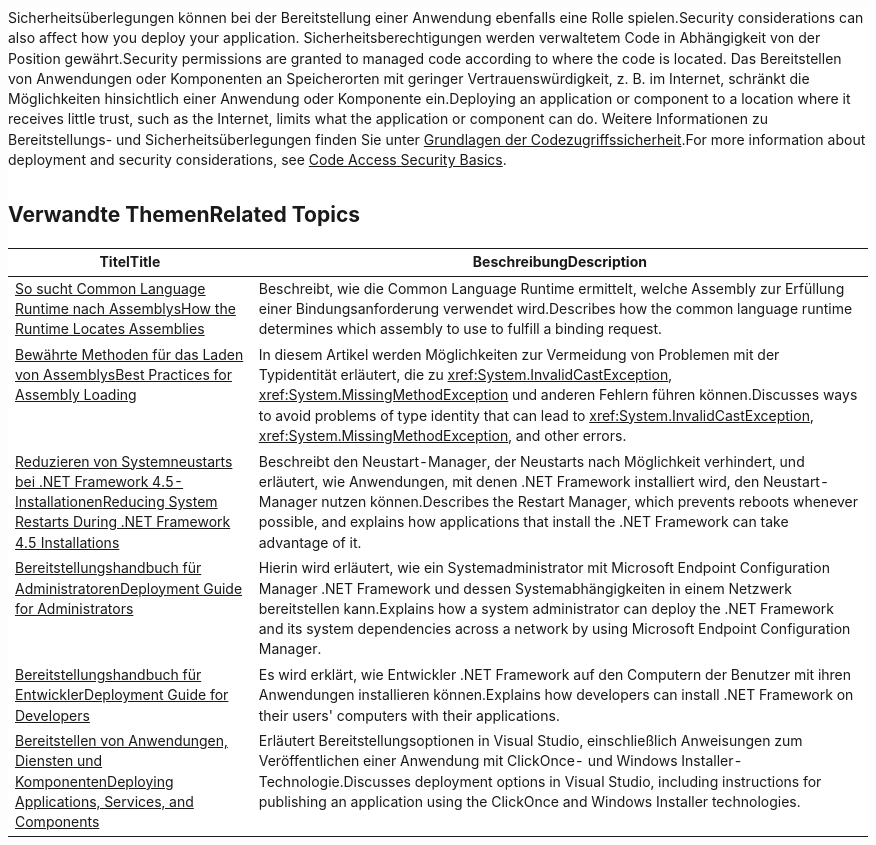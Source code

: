 <span data-ttu-id="33d69-179">Sicherheitsüberlegungen können bei der Bereitstellung einer Anwendung ebenfalls eine Rolle spielen.</span><span class="sxs-lookup"><span data-stu-id="33d69-179">Security considerations can also affect how you deploy your application.</span></span> <span data-ttu-id="33d69-180">Sicherheitsberechtigungen werden verwaltetem Code in Abhängigkeit von der Position gewährt.</span><span class="sxs-lookup"><span data-stu-id="33d69-180">Security permissions are granted to managed code according to where the code is located.</span></span> <span data-ttu-id="33d69-181">Das Bereitstellen von Anwendungen oder Komponenten an Speicherorten mit geringer Vertrauenswürdigkeit, z. B. im Internet, schränkt die Möglichkeiten hinsichtlich einer Anwendung oder Komponente ein.</span><span class="sxs-lookup"><span data-stu-id="33d69-181">Deploying an application or component to a location where it receives little trust, such as the Internet, limits what the application or component can do.</span></span> <span data-ttu-id="33d69-182">Weitere Informationen zu Bereitstellungs- und Sicherheitsüberlegungen finden Sie unter [Grundlagen der Codezugriffssicherheit](../misc/code-access-security-basics.md).</span><span class="sxs-lookup"><span data-stu-id="33d69-182">For more information about deployment and security considerations, see [Code Access Security Basics](../misc/code-access-security-basics.md).</span></span>

## <a name="related-topics"></a><span data-ttu-id="33d69-183">Verwandte Themen</span><span class="sxs-lookup"><span data-stu-id="33d69-183">Related Topics</span></span>

|<span data-ttu-id="33d69-184">Titel</span><span class="sxs-lookup"><span data-stu-id="33d69-184">Title</span></span>|<span data-ttu-id="33d69-185">Beschreibung</span><span class="sxs-lookup"><span data-stu-id="33d69-185">Description</span></span>|
|-----------|-----------------|
|[<span data-ttu-id="33d69-186">So sucht Common Language Runtime nach Assemblys</span><span class="sxs-lookup"><span data-stu-id="33d69-186">How the Runtime Locates Assemblies</span></span>](how-the-runtime-locates-assemblies.md)|<span data-ttu-id="33d69-187">Beschreibt, wie die Common Language Runtime ermittelt, welche Assembly zur Erfüllung einer Bindungsanforderung verwendet wird.</span><span class="sxs-lookup"><span data-stu-id="33d69-187">Describes how the common language runtime determines which assembly to use to fulfill a binding request.</span></span>|
|[<span data-ttu-id="33d69-188">Bewährte Methoden für das Laden von Assemblys</span><span class="sxs-lookup"><span data-stu-id="33d69-188">Best Practices for Assembly Loading</span></span>](best-practices-for-assembly-loading.md)|<span data-ttu-id="33d69-189">In diesem Artikel werden Möglichkeiten zur Vermeidung von Problemen mit der Typidentität erläutert, die zu <xref:System.InvalidCastException>, <xref:System.MissingMethodException> und anderen Fehlern führen können.</span><span class="sxs-lookup"><span data-stu-id="33d69-189">Discusses ways to avoid problems of type identity that can lead to <xref:System.InvalidCastException>, <xref:System.MissingMethodException>, and other errors.</span></span>|
|[<span data-ttu-id="33d69-190">Reduzieren von Systemneustarts bei .NET Framework 4.5-Installationen</span><span class="sxs-lookup"><span data-stu-id="33d69-190">Reducing System Restarts During .NET Framework 4.5 Installations</span></span>](reducing-system-restarts.md)|<span data-ttu-id="33d69-191">Beschreibt den Neustart-Manager, der Neustarts nach Möglichkeit verhindert, und erläutert, wie Anwendungen, mit denen .NET Framework installiert wird, den Neustart-Manager nutzen können.</span><span class="sxs-lookup"><span data-stu-id="33d69-191">Describes the Restart Manager, which prevents reboots whenever possible, and explains how applications that install the .NET Framework can take advantage of it.</span></span>|
|[<span data-ttu-id="33d69-192">Bereitstellungshandbuch für Administratoren</span><span class="sxs-lookup"><span data-stu-id="33d69-192">Deployment Guide for Administrators</span></span>](guide-for-administrators.md)|<span data-ttu-id="33d69-193">Hierin wird erläutert, wie ein Systemadministrator mit Microsoft Endpoint Configuration Manager .NET Framework und dessen Systemabhängigkeiten in einem Netzwerk bereitstellen kann.</span><span class="sxs-lookup"><span data-stu-id="33d69-193">Explains how a system administrator can deploy the .NET Framework and its system dependencies across a network by using Microsoft Endpoint Configuration Manager.</span></span>|
|[<span data-ttu-id="33d69-194">Bereitstellungshandbuch für Entwickler</span><span class="sxs-lookup"><span data-stu-id="33d69-194">Deployment Guide for Developers</span></span>](deployment-guide-for-developers.md)|<span data-ttu-id="33d69-195">Es wird erklärt, wie Entwickler .NET Framework auf den Computern der Benutzer mit ihren Anwendungen installieren können.</span><span class="sxs-lookup"><span data-stu-id="33d69-195">Explains how developers can install .NET Framework on their users' computers with their applications.</span></span>|
|[<span data-ttu-id="33d69-196">Bereitstellen von Anwendungen, Diensten und Komponenten</span><span class="sxs-lookup"><span data-stu-id="33d69-196">Deploying Applications, Services, and Components</span></span>](/visualstudio/deployment/deploying-applications-services-and-components)|<span data-ttu-id="33d69-197">Erläutert Bereitstellungsoptionen in Visual Studio, einschließlich Anweisungen zum Veröffentlichen einer Anwendung mit ClickOnce- und Windows Installer-Technologie.</span><span class="sxs-lookup"><span data-stu-id="33d69-197">Discusses deployment options in Visual Studio, including instructions for publishing an application using the ClickOnce and Windows Installer technologies.</span></span>|